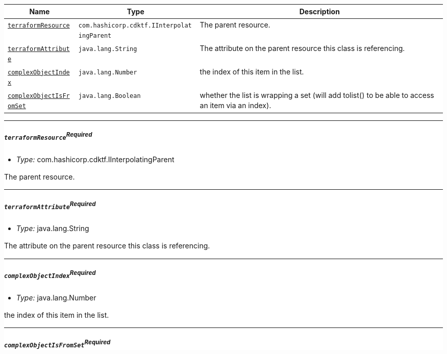 | **Name** | **Type** | **Description** |
| --- | --- | --- |
| <code><a href="#rhizo-co-terraform-provider-oci.dataOciDatabaseDbSystemComputePerformances.DataOciDatabaseDbSystemComputePerformancesDbSystemComputePerformancesComputePerformanceListStructOutputReference.Initializer.parameter.terraformResource">terraformResource</a></code> | <code>com.hashicorp.cdktf.IInterpolatingParent</code> | The parent resource. |
| <code><a href="#rhizo-co-terraform-provider-oci.dataOciDatabaseDbSystemComputePerformances.DataOciDatabaseDbSystemComputePerformancesDbSystemComputePerformancesComputePerformanceListStructOutputReference.Initializer.parameter.terraformAttribute">terraformAttribute</a></code> | <code>java.lang.String</code> | The attribute on the parent resource this class is referencing. |
| <code><a href="#rhizo-co-terraform-provider-oci.dataOciDatabaseDbSystemComputePerformances.DataOciDatabaseDbSystemComputePerformancesDbSystemComputePerformancesComputePerformanceListStructOutputReference.Initializer.parameter.complexObjectIndex">complexObjectIndex</a></code> | <code>java.lang.Number</code> | the index of this item in the list. |
| <code><a href="#rhizo-co-terraform-provider-oci.dataOciDatabaseDbSystemComputePerformances.DataOciDatabaseDbSystemComputePerformancesDbSystemComputePerformancesComputePerformanceListStructOutputReference.Initializer.parameter.complexObjectIsFromSet">complexObjectIsFromSet</a></code> | <code>java.lang.Boolean</code> | whether the list is wrapping a set (will add tolist() to be able to access an item via an index). |

---

##### `terraformResource`<sup>Required</sup> <a name="terraformResource" id="rhizo-co-terraform-provider-oci.dataOciDatabaseDbSystemComputePerformances.DataOciDatabaseDbSystemComputePerformancesDbSystemComputePerformancesComputePerformanceListStructOutputReference.Initializer.parameter.terraformResource"></a>

- *Type:* com.hashicorp.cdktf.IInterpolatingParent

The parent resource.

---

##### `terraformAttribute`<sup>Required</sup> <a name="terraformAttribute" id="rhizo-co-terraform-provider-oci.dataOciDatabaseDbSystemComputePerformances.DataOciDatabaseDbSystemComputePerformancesDbSystemComputePerformancesComputePerformanceListStructOutputReference.Initializer.parameter.terraformAttribute"></a>

- *Type:* java.lang.String

The attribute on the parent resource this class is referencing.

---

##### `complexObjectIndex`<sup>Required</sup> <a name="complexObjectIndex" id="rhizo-co-terraform-provider-oci.dataOciDatabaseDbSystemComputePerformances.DataOciDatabaseDbSystemComputePerformancesDbSystemComputePerformancesComputePerformanceListStructOutputReference.Initializer.parameter.complexObjectIndex"></a>

- *Type:* java.lang.Number

the index of this item in the list.

---

##### `complexObjectIsFromSet`<sup>Required</sup> <a name="complexObjectIsFromSet" id="rhizo-co-terraform-provider-oci.dataOciDatabaseDbSystemComputePerformances.DataOciDatabaseDbSystemComputePerformancesDbSystemComputePerformancesComputePerformanceListStructOutputReference.Initializer.parameter.complexObjectIsFromSet"></a>
